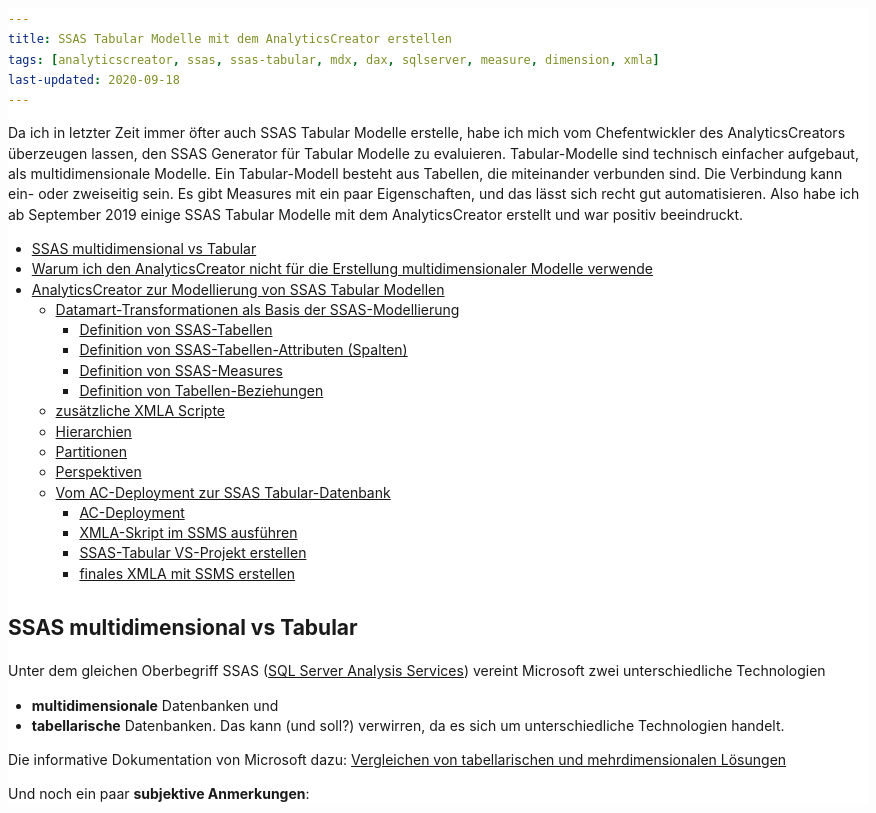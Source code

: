 ```yaml
---
title: SSAS Tabular Modelle mit dem AnalyticsCreator erstellen
tags: [analyticscreator, ssas, ssas-tabular, mdx, dax, sqlserver, measure, dimension, xmla]
last-updated: 2020-09-18
---
```


Da ich in letzter Zeit immer öfter auch SSAS Tabular Modelle erstelle, habe ich mich vom Chefentwickler des AnalyticsCreators überzeugen lassen, den SSAS Generator für Tabular Modelle zu evaluieren. Tabular-Modelle sind technisch einfacher aufgebaut, als multidimensionale Modelle. Ein Tabular-Modell besteht aus Tabellen, die miteinander verbunden sind. Die Verbindung kann ein- oder zweiseitig sein. Es gibt Measures mit ein paar Eigenschaften, und das lässt sich recht gut automatisieren. Also habe ich ab September 2019 einige SSAS Tabular Modelle mit dem AnalyticsCreator erstellt und war positiv beeindruckt.

- [SSAS multidimensional vs Tabular](#ssas-multidimensional-vs-tabular)
- [Warum ich den AnalyticsCreator nicht für die Erstellung multidimensionaler Modelle verwende](#warum-ich-den-analyticscreator-nicht-für-die-erstellung-multidimensionaler-modelle-verwende)
- [AnalyticsCreator zur Modellierung von SSAS Tabular Modellen](#analyticscreator-zur-modellierung-von-ssas-tabular-modellen)
  - [Datamart-Transformationen als Basis der SSAS-Modellierung](#datamart-transformationen-als-basis-der-ssas-modellierung)
    - [Definition von SSAS-Tabellen](#definition-von-ssas-tabellen)
    - [Definition von SSAS-Tabellen-Attributen (Spalten)](#definition-von-ssas-tabellen-attributen-spalten)
    - [Definition von SSAS-Measures](#definition-von-ssas-measures)
    - [Definition von Tabellen-Beziehungen](#definition-von-tabellen-beziehungen)
  - [zusätzliche XMLA Scripte](#zusätzliche-xmla-scripte)
  - [Hierarchien](#hierarchien)
  - [Partitionen](#partitionen)
  - [Perspektiven](#perspektiven)
  - [Vom AC-Deployment zur SSAS Tabular-Datenbank](#vom-ac-deployment-zur-ssas-tabular-datenbank)
    - [AC-Deployment](#ac-deployment)
    - [XMLA-Skript im SSMS ausführen](#xmla-skript-im-ssms-ausführen)
    - [SSAS-Tabular VS-Projekt erstellen](#ssas-tabular-vs-projekt-erstellen)
    - [finales XMLA mit SSMS erstellen](#finales-xmla-mit-ssms-erstellen)

## SSAS multidimensional vs Tabular

Unter dem gleichen Oberbegriff SSAS ([SQL Server Analysis Services](http://docs.microsoft.com/de-de/analysis-services/analysis-services-overview?view=asallproducts-allversions)) vereint Microsoft zwei unterschiedliche Technologien

- **multidimensionale** Datenbanken und 
- **tabellarische** Datenbanken. Das kann (und soll?) verwirren, da es sich um unterschiedliche Technologien handelt.

Die informative Dokumentation von Microsoft dazu: [Vergleichen von tabellarischen und mehrdimensionalen Lösungen](http://docs.microsoft.com/de-de/analysis-services/comparing-tabular-and-multidimensional-solutions-ssas?view=asallproducts-allversions)

Und noch ein paar **subjektive Anmerkungen**:
